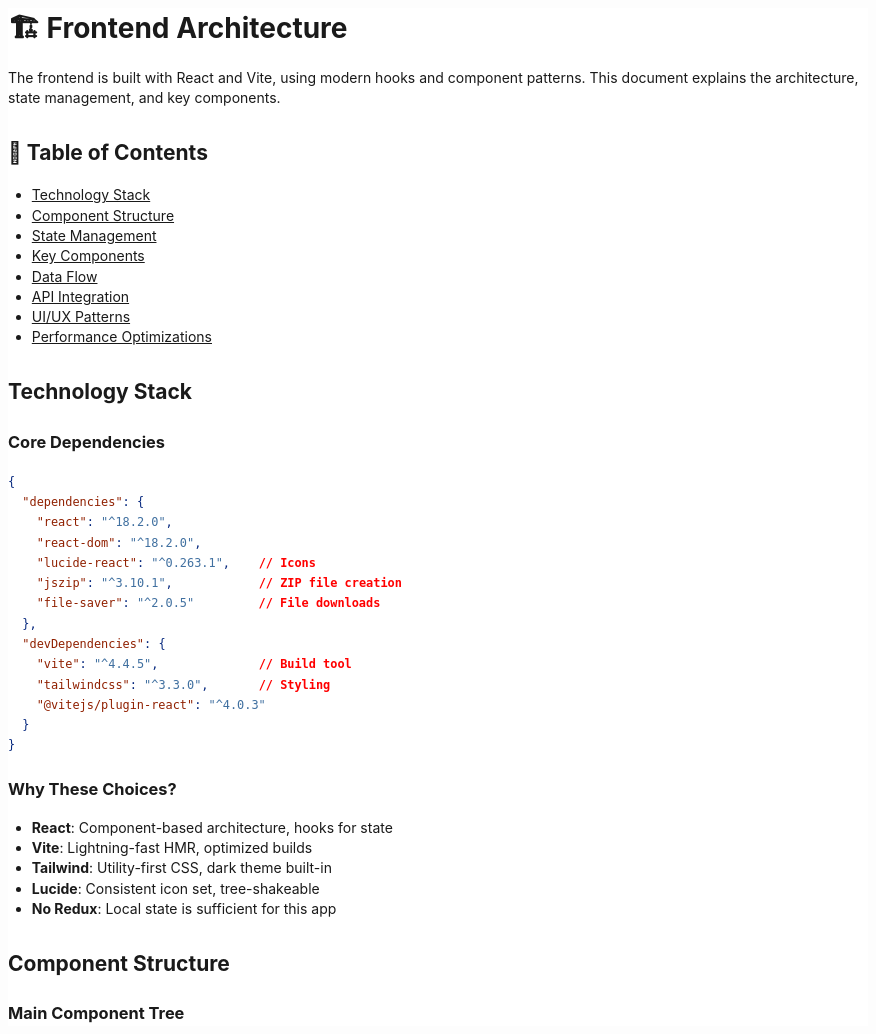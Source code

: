 # 🏗️ Frontend Architecture

The frontend is built with React and Vite, using modern hooks and component patterns. This document explains the architecture, state management, and key components.

## 📝 Table of Contents

- [Technology Stack](#technology-stack)
- [Component Structure](#component-structure)
- [State Management](#state-management)
- [Key Components](#key-components)
- [Data Flow](#data-flow)
- [API Integration](#api-integration)
- [UI/UX Patterns](#uiux-patterns)
- [Performance Optimizations](#performance-optimizations)

## Technology Stack

### Core Dependencies

```json
{
  "dependencies": {
    "react": "^18.2.0",
    "react-dom": "^18.2.0",
    "lucide-react": "^0.263.1",    // Icons
    "jszip": "^3.10.1",            // ZIP file creation
    "file-saver": "^2.0.5"         // File downloads
  },
  "devDependencies": {
    "vite": "^4.4.5",              // Build tool
    "tailwindcss": "^3.3.0",       // Styling
    "@vitejs/plugin-react": "^4.0.3"
  }
}
```

### Why These Choices?

- **React**: Component-based architecture, hooks for state
- **Vite**: Lightning-fast HMR, optimized builds
- **Tailwind**: Utility-first CSS, dark theme built-in
- **Lucide**: Consistent icon set, tree-shakeable
- **No Redux**: Local state is sufficient for this app

## Component Structure

### Main Component Tree
